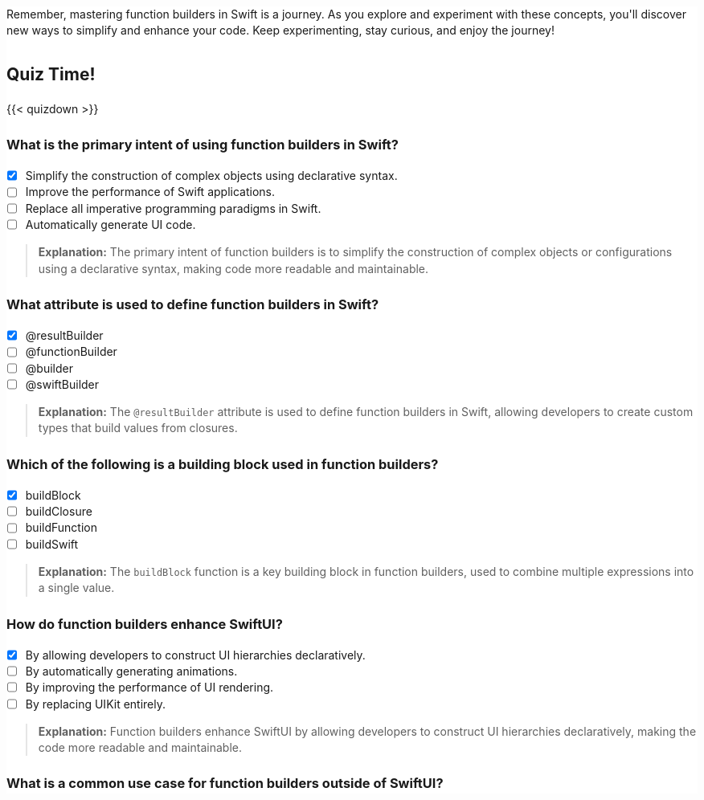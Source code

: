 Remember, mastering function builders in Swift is a journey. As you explore and experiment with these concepts, you'll discover new ways to simplify and enhance your code. Keep experimenting, stay curious, and enjoy the journey!

## Quiz Time!

{{< quizdown >}}

### What is the primary intent of using function builders in Swift?

- [x] Simplify the construction of complex objects using declarative syntax.
- [ ] Improve the performance of Swift applications.
- [ ] Replace all imperative programming paradigms in Swift.
- [ ] Automatically generate UI code.

> **Explanation:** The primary intent of function builders is to simplify the construction of complex objects or configurations using a declarative syntax, making code more readable and maintainable.

### What attribute is used to define function builders in Swift?

- [x] @resultBuilder
- [ ] @functionBuilder
- [ ] @builder
- [ ] @swiftBuilder

> **Explanation:** The `@resultBuilder` attribute is used to define function builders in Swift, allowing developers to create custom types that build values from closures.

### Which of the following is a building block used in function builders?

- [x] buildBlock
- [ ] buildClosure
- [ ] buildFunction
- [ ] buildSwift

> **Explanation:** The `buildBlock` function is a key building block in function builders, used to combine multiple expressions into a single value.

### How do function builders enhance SwiftUI?

- [x] By allowing developers to construct UI hierarchies declaratively.
- [ ] By automatically generating animations.
- [ ] By improving the performance of UI rendering.
- [ ] By replacing UIKit entirely.

> **Explanation:** Function builders enhance SwiftUI by allowing developers to construct UI hierarchies declaratively, making the code more readable and maintainable.

### What is a common use case for function builders outside of SwiftUI?
